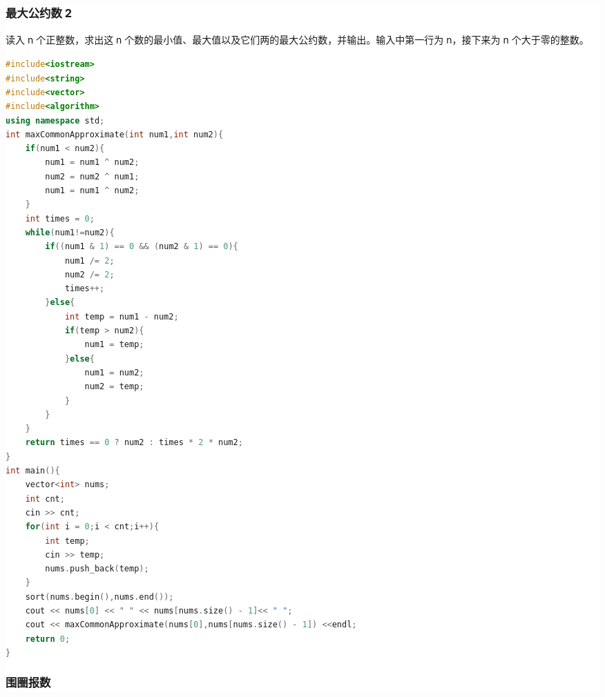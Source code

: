 ### 最大公约数 2

读入 n 个正整数，求出这 n 个数的最小值、最大值以及它们两的最大公约数，并输出。输入中第一行为 n，接下来为 n 个大于零的整数。

```cpp
#include<iostream>
#include<string>
#include<vector>
#include<algorithm>
using namespace std;
int maxCommonApproximate(int num1,int num2){
    if(num1 < num2){
        num1 = num1 ^ num2;
        num2 = num2 ^ num1;
        num1 = num1 ^ num2;
    }
    int times = 0;
    while(num1!=num2){
        if((num1 & 1) == 0 && (num2 & 1) == 0){
            num1 /= 2;
            num2 /= 2;
            times++;
        }else{
            int temp = num1 - num2;
            if(temp > num2){
                num1 = temp;
            }else{
                num1 = num2;
                num2 = temp;
            }
        }
    }
    return times == 0 ? num2 : times * 2 * num2;
}
int main(){
    vector<int> nums;
    int cnt;
    cin >> cnt;
    for(int i = 0;i < cnt;i++){
        int temp;
        cin >> temp;
        nums.push_back(temp);
    }
    sort(nums.begin(),nums.end());
    cout << nums[0] << " " << nums[nums.size() - 1]<< " ";
    cout << maxCommonApproximate(nums[0],nums[nums.size() - 1]) <<endl;
    return 0;
}
```

### 围圈报数
